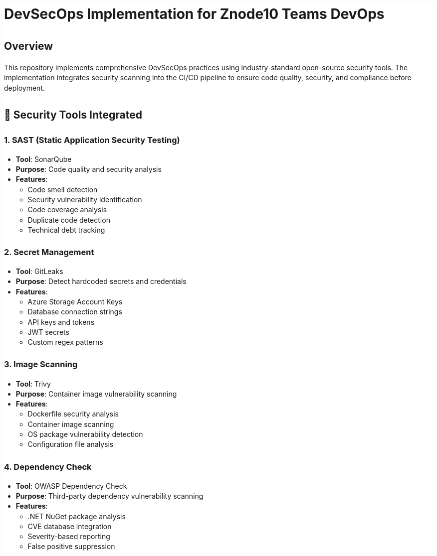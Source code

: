 # DevSecOps Implementation for Znode10 Teams DevOps

## Overview

This repository implements comprehensive DevSecOps practices using industry-standard open-source security tools. The implementation integrates security scanning into the CI/CD pipeline to ensure code quality, security, and compliance before deployment.

## 🚀 Security Tools Integrated

### 1. **SAST (Static Application Security Testing)**
- **Tool**: SonarQube
- **Purpose**: Code quality and security analysis
- **Features**:
  - Code smell detection
  - Security vulnerability identification
  - Code coverage analysis
  - Duplicate code detection
  - Technical debt tracking

### 2. **Secret Management**
- **Tool**: GitLeaks
- **Purpose**: Detect hardcoded secrets and credentials
- **Features**:
  - Azure Storage Account Keys
  - Database connection strings
  - API keys and tokens
  - JWT secrets
  - Custom regex patterns

### 3. **Image Scanning**
- **Tool**: Trivy
- **Purpose**: Container image vulnerability scanning
- **Features**:
  - Dockerfile security analysis
  - Container image scanning
  - OS package vulnerability detection
  - Configuration file analysis

### 4. **Dependency Check**
- **Tool**: OWASP Dependency Check
- **Purpose**: Third-party dependency vulnerability scanning
- **Features**:
  - .NET NuGet package analysis
  - CVE database integration
  - Severity-based reporting
  - False positive suppression
